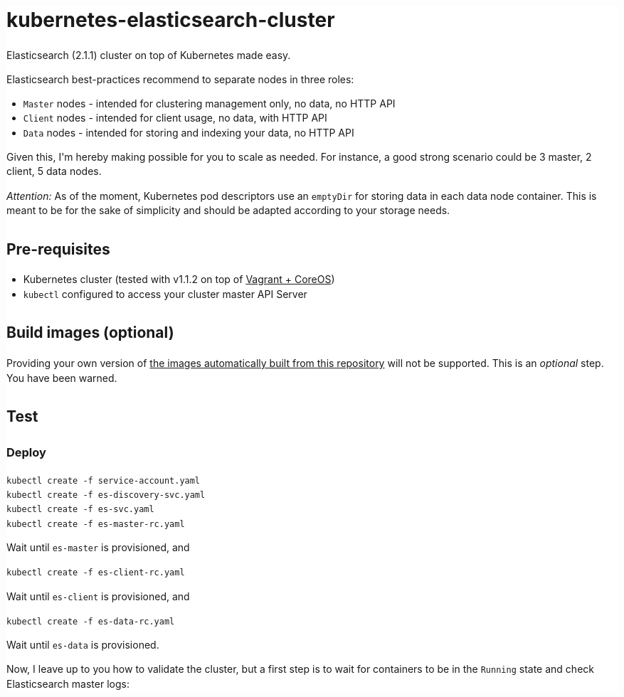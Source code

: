 # kubernetes-elasticsearch-cluster
Elasticsearch (2.1.1) cluster on top of Kubernetes made easy.

Elasticsearch best-practices recommend to separate nodes in three roles:
* `Master` nodes - intended for clustering management only, no data, no HTTP API
* `Client` nodes - intended for client usage, no data, with HTTP API
* `Data` nodes - intended for storing and indexing your data, no HTTP API

Given this, I'm hereby making possible for you to scale as needed. For instance, a good strong scenario could be 3 master, 2 client, 5 data nodes.

*Attention:* As of the moment, Kubernetes pod descriptors use an `emptyDir` for storing data in each data node container. This is meant to be for the sake of simplicity and should be adapted according to your storage needs.

## Pre-requisites

* Kubernetes cluster (tested with v1.1.2 on top of [Vagrant + CoreOS](https://github.com/pires/kubernetes-vagrant-coreos-cluster))
* `kubectl` configured to access your cluster master API Server

## Build images (optional)

Providing your own version of [the images automatically built from this repository](https://github.com/pires/docker-elasticsearch-kubernetes) will not be supported. This is an *optional* step. You have been warned.

## Test

### Deploy

```
kubectl create -f service-account.yaml
kubectl create -f es-discovery-svc.yaml
kubectl create -f es-svc.yaml
kubectl create -f es-master-rc.yaml
```

Wait until `es-master` is provisioned, and
```
kubectl create -f es-client-rc.yaml
```

Wait until `es-client` is provisioned, and
```
kubectl create -f es-data-rc.yaml
```

Wait until `es-data` is provisioned.

Now, I leave up to you how to validate the cluster, but a first step is to wait for containers to be in the `Running` state and check Elasticsearch master logs:
